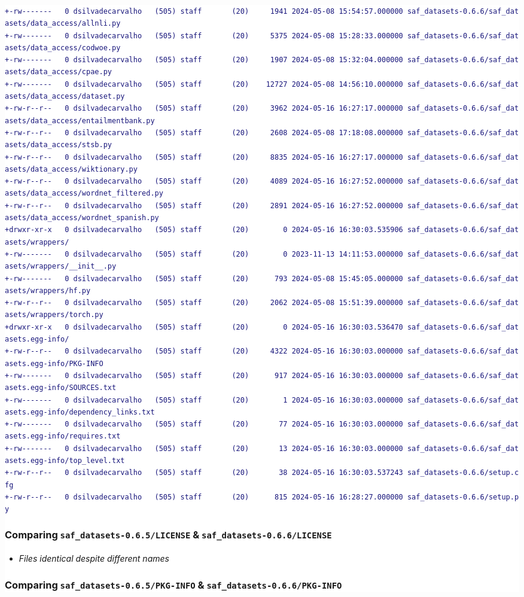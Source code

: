 ```diff
+-rw-------   0 dsilvadecarvalho   (505) staff       (20)     1941 2024-05-08 15:54:57.000000 saf_datasets-0.6.6/saf_datasets/data_access/allnli.py
+-rw-------   0 dsilvadecarvalho   (505) staff       (20)     5375 2024-05-08 15:28:33.000000 saf_datasets-0.6.6/saf_datasets/data_access/codwoe.py
+-rw-------   0 dsilvadecarvalho   (505) staff       (20)     1907 2024-05-08 15:32:04.000000 saf_datasets-0.6.6/saf_datasets/data_access/cpae.py
+-rw-------   0 dsilvadecarvalho   (505) staff       (20)    12727 2024-05-08 14:56:10.000000 saf_datasets-0.6.6/saf_datasets/data_access/dataset.py
+-rw-r--r--   0 dsilvadecarvalho   (505) staff       (20)     3962 2024-05-16 16:27:17.000000 saf_datasets-0.6.6/saf_datasets/data_access/entailmentbank.py
+-rw-r--r--   0 dsilvadecarvalho   (505) staff       (20)     2608 2024-05-08 17:18:08.000000 saf_datasets-0.6.6/saf_datasets/data_access/stsb.py
+-rw-r--r--   0 dsilvadecarvalho   (505) staff       (20)     8835 2024-05-16 16:27:17.000000 saf_datasets-0.6.6/saf_datasets/data_access/wiktionary.py
+-rw-r--r--   0 dsilvadecarvalho   (505) staff       (20)     4089 2024-05-16 16:27:52.000000 saf_datasets-0.6.6/saf_datasets/data_access/wordnet_filtered.py
+-rw-r--r--   0 dsilvadecarvalho   (505) staff       (20)     2891 2024-05-16 16:27:52.000000 saf_datasets-0.6.6/saf_datasets/data_access/wordnet_spanish.py
+drwxr-xr-x   0 dsilvadecarvalho   (505) staff       (20)        0 2024-05-16 16:30:03.535906 saf_datasets-0.6.6/saf_datasets/wrappers/
+-rw-------   0 dsilvadecarvalho   (505) staff       (20)        0 2023-11-13 14:11:53.000000 saf_datasets-0.6.6/saf_datasets/wrappers/__init__.py
+-rw-------   0 dsilvadecarvalho   (505) staff       (20)      793 2024-05-08 15:45:05.000000 saf_datasets-0.6.6/saf_datasets/wrappers/hf.py
+-rw-r--r--   0 dsilvadecarvalho   (505) staff       (20)     2062 2024-05-08 15:51:39.000000 saf_datasets-0.6.6/saf_datasets/wrappers/torch.py
+drwxr-xr-x   0 dsilvadecarvalho   (505) staff       (20)        0 2024-05-16 16:30:03.536470 saf_datasets-0.6.6/saf_datasets.egg-info/
+-rw-r--r--   0 dsilvadecarvalho   (505) staff       (20)     4322 2024-05-16 16:30:03.000000 saf_datasets-0.6.6/saf_datasets.egg-info/PKG-INFO
+-rw-------   0 dsilvadecarvalho   (505) staff       (20)      917 2024-05-16 16:30:03.000000 saf_datasets-0.6.6/saf_datasets.egg-info/SOURCES.txt
+-rw-------   0 dsilvadecarvalho   (505) staff       (20)        1 2024-05-16 16:30:03.000000 saf_datasets-0.6.6/saf_datasets.egg-info/dependency_links.txt
+-rw-------   0 dsilvadecarvalho   (505) staff       (20)       77 2024-05-16 16:30:03.000000 saf_datasets-0.6.6/saf_datasets.egg-info/requires.txt
+-rw-------   0 dsilvadecarvalho   (505) staff       (20)       13 2024-05-16 16:30:03.000000 saf_datasets-0.6.6/saf_datasets.egg-info/top_level.txt
+-rw-r--r--   0 dsilvadecarvalho   (505) staff       (20)       38 2024-05-16 16:30:03.537243 saf_datasets-0.6.6/setup.cfg
+-rw-r--r--   0 dsilvadecarvalho   (505) staff       (20)      815 2024-05-16 16:28:27.000000 saf_datasets-0.6.6/setup.py
```

### Comparing `saf_datasets-0.6.5/LICENSE` & `saf_datasets-0.6.6/LICENSE`

 * *Files identical despite different names*

### Comparing `saf_datasets-0.6.5/PKG-INFO` & `saf_datasets-0.6.6/PKG-INFO`
